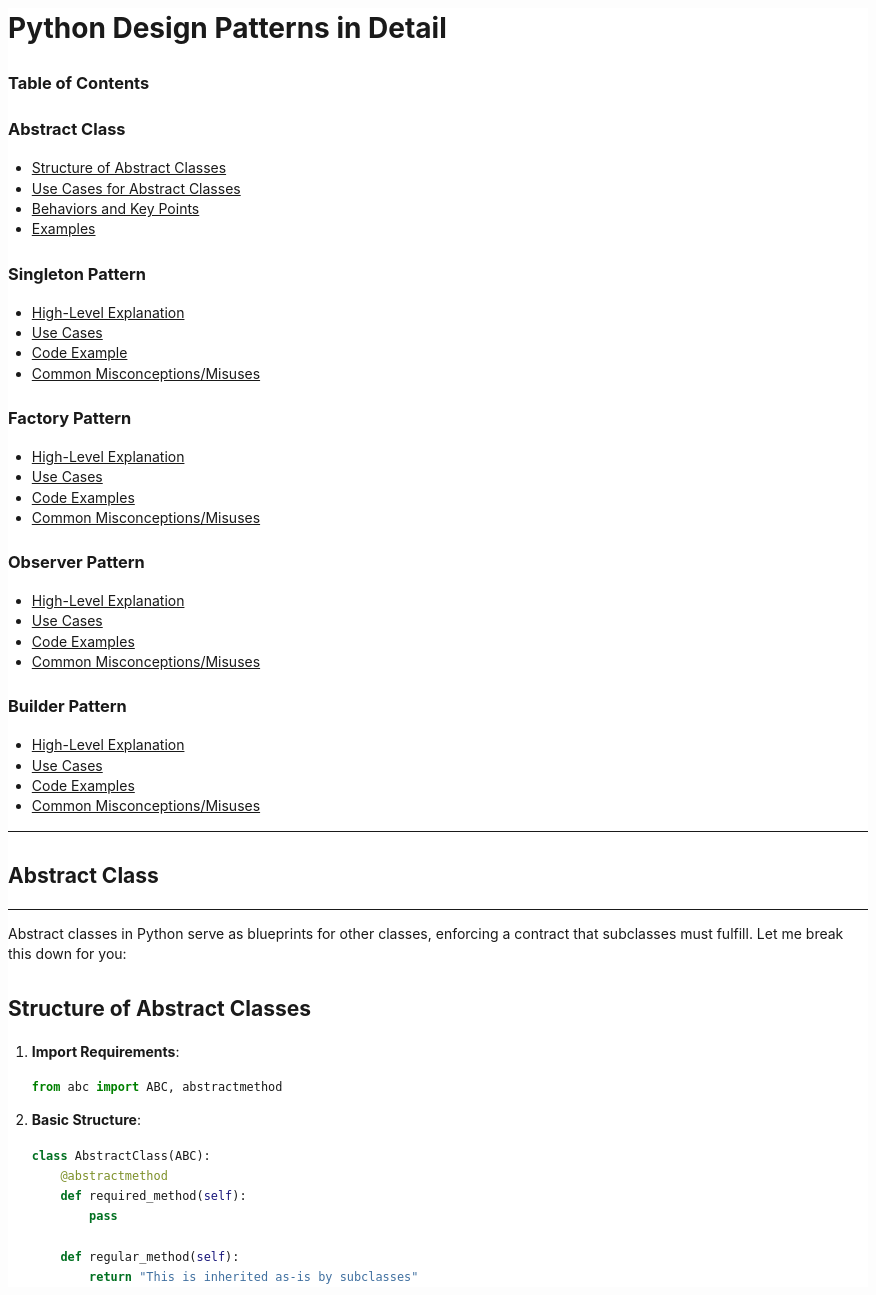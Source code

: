 # Python Design Patterns in Detail
### Table of Contents

### Abstract Class
- [Structure of Abstract Classes](#structure-of-abstract-classes)
- [Use Cases for Abstract Classes](#use-cases-for-abstract-classes)
- [Behaviors and Key Points](#behaviors-and-key-points)
- [Examples](#examples)

### Singleton Pattern
- [High-Level Explanation](#high-level-explanation)
- [Use Cases](#use-cases)
- [Code Example](#code-example)
- [Common Misconceptions/Misuses](#common-misconceptionsmisuses)

### Factory Pattern
- [High-Level Explanation](#high-level-explanation-1)
- [Use Cases](#use-cases-1)
- [Code Examples](#code-examples)
- [Common Misconceptions/Misuses](#common-misconceptionsmisuses-1)

### Observer Pattern
- [High-Level Explanation](#high-level-explanation-2)
- [Use Cases](#use-cases-2)
- [Code Examples](#code-examples-1)
- [Common Misconceptions/Misuses](#common-misconceptionsmisuses-2)

### Builder Pattern
- [High-Level Explanation](#high-level-explanation-3)
- [Use Cases](#use-cases-3)
- [Code Examples](#code-examples-2)
- [Common Misconceptions/Misuses](#common-misconceptionsmisuses-3)

---
## Abstract Class
---
Abstract classes in Python serve as blueprints for other classes, enforcing a contract that subclasses must fulfill. Let me break this down for you:

## Structure of Abstract Classes
1. **Import Requirements**:
   ```python
   from abc import ABC, abstractmethod
   ```

2. **Basic Structure**:
   ```python
   class AbstractClass(ABC):
       @abstractmethod
       def required_method(self):
           pass
           
       def regular_method(self):
           return "This is inherited as-is by subclasses"
   ```
